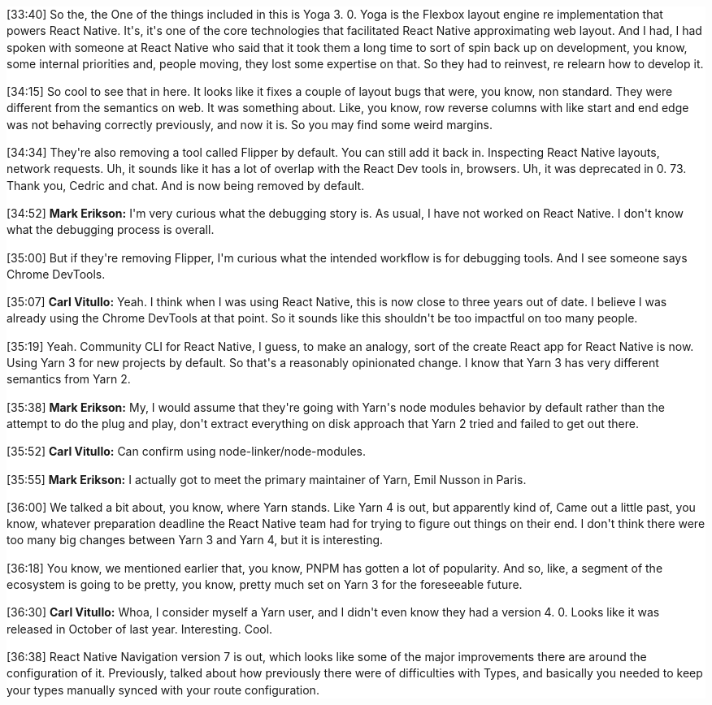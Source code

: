[33:40] So the, the One of the things included in this is Yoga 3. 0. Yoga is the Flexbox layout engine re implementation that powers React Native. It's, it's one of the core technologies that facilitated React Native approximating web layout. And I had, I had spoken with someone at React Native who said that it took them a long time to sort of spin back up on development, you know, some internal priorities and, people moving, they lost some expertise on that. So they had to reinvest, re relearn how to develop it.

[34:15] So cool to see that in here. It looks like it fixes a couple of layout bugs that were, you know, non standard. They were different from the semantics on web. It was something about. Like, you know, row reverse columns with like start and end edge was not behaving correctly previously, and now it is. So you may find some weird margins.

[34:34] They're also removing a tool called Flipper by default. You can still add it back in. Inspecting React Native layouts, network requests. Uh, it sounds like it has a lot of overlap with the React Dev tools in, browsers. Uh, it was deprecated in 0. 73. Thank you, Cedric and chat. And is now being removed by default.

[34:52] **Mark Erikson:** I'm very curious what the debugging story is. As usual, I have not worked on React Native. I don't know what the debugging process is overall.

[35:00] But if they're removing Flipper, I'm curious what the intended workflow is for debugging tools. And I see someone says Chrome DevTools.

[35:07] **Carl Vitullo:** Yeah. I think when I was using React Native, this is now close to three years out of date. I believe I was already using the Chrome DevTools at that point. So it sounds like this shouldn't be too impactful on too many people.

[35:19] Yeah. Community CLI for React Native, I guess, to make an analogy, sort of the create React app for React Native is now. Using Yarn 3 for new projects by default. So that's a reasonably opinionated change. I know that Yarn 3 has very different semantics from Yarn 2.

[35:38] **Mark Erikson:** My, I would assume that they're going with Yarn's node modules behavior by default rather than the attempt to do the plug and play, don't extract everything on disk approach that Yarn 2 tried and failed to get out there.

[35:52] **Carl Vitullo:** Can confirm using node-linker/node-modules.

[35:55] **Mark Erikson:** I actually got to meet the primary maintainer of Yarn, Emil Nusson in Paris.

[36:00] We talked a bit about, you know, where Yarn stands. Like Yarn 4 is out, but apparently kind of, Came out a little past, you know, whatever preparation deadline the React Native team had for trying to figure out things on their end. I don't think there were too many big changes between Yarn 3 and Yarn 4, but it is interesting.

[36:18] You know, we mentioned earlier that, you know, PNPM has gotten a lot of popularity. And so, like, a segment of the ecosystem is going to be pretty, you know, pretty much set on Yarn 3 for the foreseeable future.

[36:30] **Carl Vitullo:** Whoa, I consider myself a Yarn user, and I didn't even know they had a version 4. 0. Looks like it was released in October of last year. Interesting. Cool.

[36:38] React Native Navigation version 7 is out, which looks like some of the major improvements there are around the configuration of it. Previously, talked about how previously there were of difficulties with Types, and basically you needed to keep your types manually synced with your route configuration.
